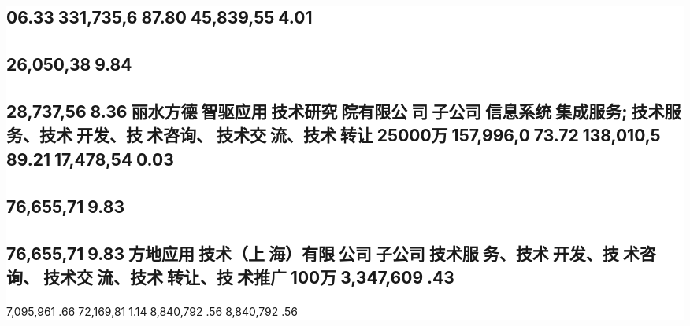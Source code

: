 06.33
331,735,6
87.80
45,839,55
4.01
-
26,050,38
9.84
-
28,737,56
8.36
丽水方德
智驱应用
技术研究
院有限公
司
子公司
信息系统
集成服务;
技术服
务、技术
开发、技
术咨询、
技术交
流、技术
转让
25000万
157,996,0
73.72
138,010,5
89.21
17,478,54
0.03
-
76,655,71
9.83
-
76,655,71
9.83
方地应用
技术（上
海）有限
公司
子公司
技术服
务、技术
开发、技
术咨询、
技术交
流、技术
转让、技
术推广
100万
3,347,609
.43
-
7,095,961
.66
72,169,81
1.14
8,840,792
.56
8,840,792
.56